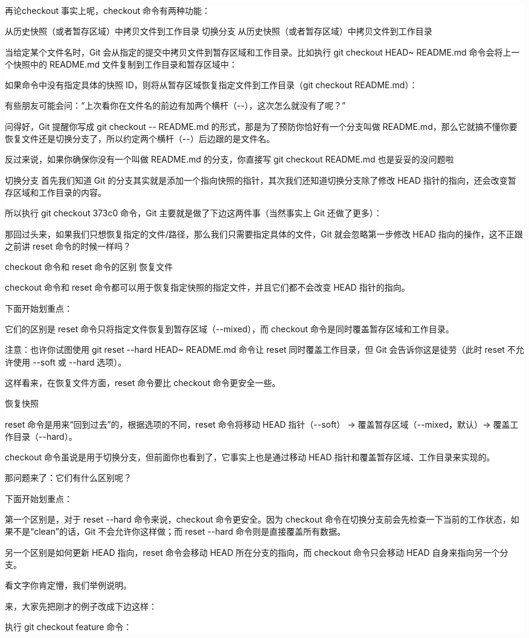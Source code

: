 再论checkout
事实上呢，checkout 命令有两种功能：

从历史快照（或者暂存区域）中拷贝文件到工作目录
切换分支
从历史快照（或者暂存区域）中拷贝文件到工作目录

当给定某个文件名时，Git 会从指定的提交中拷贝文件到暂存区域和工作目录。比如执行 git checkout HEAD~ README.md 命令会将上一个快照中的 README.md 文件复制到工作目录和暂存区域中：


如果命令中没有指定具体的快照 ID，则将从暂存区域恢复指定文件到工作目录（git checkout README.md）：


有些朋友可能会问：“上次看你在文件名的前边有加两个横杆（--），这次怎么就没有了呢？”

问得好，Git 提醒你写成 git checkout -- README.md 的形式，那是为了预防你恰好有一个分支叫做 README.md，那么它就搞不懂你要恢复文件还是切换分支了，所以约定两个横杆（--）后边跟的是文件名。

反过来说，如果你确保你没有一个叫做 README.md 的分支，你直接写 git checkout README.md 也是妥妥的没问题啦

切换分支
首先我们知道 Git 的分支其实就是添加一个指向快照的指针，其次我们还知道切换分支除了修改 HEAD 指针的指向，还会改变暂存区域和工作目录的内容。

所以执行 git checkout 373c0 命令，Git 主要就是做了下边这两件事（当然事实上 Git 还做了更多）：


那回过头来，如果我们只想恢复指定的文件/路径，那么我们只需要指定具体的文件，Git 就会忽略第一步修改 HEAD 指向的操作，这不正跟之前讲 reset 命令的时候一样吗？

checkout 命令和 reset 命令的区别
恢复文件

checkout 命令和 reset 命令都可以用于恢复指定快照的指定文件，并且它们都不会改变 HEAD 指针的指向。

下面开始划重点：

它们的区别是 reset 命令只将指定文件恢复到暂存区域（--mixed），而 checkout 命令是同时覆盖暂存区域和工作目录。

注意：也许你试图使用 git reset --hard HEAD~ README.md 命令让 reset 同时覆盖工作目录，但 Git 会告诉你这是徒劳（此时 reset 不允许使用 --soft 或 --hard 选项）。

这样看来，在恢复文件方面，reset 命令要比 checkout 命令更安全一些。

恢复快照

reset 命令是用来“回到过去”的，根据选项的不同，reset 命令将移动 HEAD 指针（--soft） -> 覆盖暂存区域（--mixed，默认）-> 覆盖工作目录（--hard）。

checkout 命令虽说是用于切换分支，但前面你也看到了，它事实上也是通过移动 HEAD 指针和覆盖暂存区域、工作目录来实现的。

那问题来了：它们有什么区别呢？

下面开始划重点：

第一个区别是，对于 reset --hard 命令来说，checkout 命令更安全。因为 checkout 命令在切换分支前会先检查一下当前的工作状态，如果不是“clean”的话，Git 不会允许你这样做；而 reset --hard 命令则是直接覆盖所有数据。

另一个区别是如何更新 HEAD 指向，reset 命令会移动 HEAD 所在分支的指向，而 checkout 命令只会移动 HEAD 自身来指向另一个分支。

看文字你肯定懵，我们举例说明。

来，大家先把刚才的例子改成下边这样：


执行 git checkout feature 命令：
